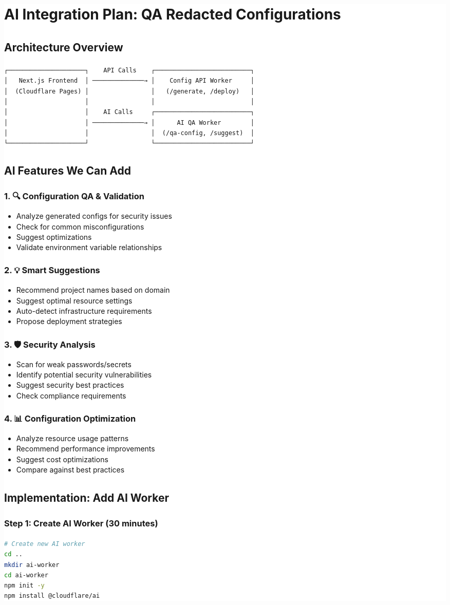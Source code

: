 # AI Integration Plan: QA Redacted Configurations

## Architecture Overview

```
┌─────────────────────┐    API Calls    ┌──────────────────────────┐
│   Next.js Frontend  │ ──────────────→ │    Config API Worker     │
│  (Cloudflare Pages) │                 │   (/generate, /deploy)   │
│                     │                 │                          │
│                     │    AI Calls     ┌──────────────────────────┐
│                     │ ──────────────→ │      AI QA Worker        │
│                     │                 │  (/qa-config, /suggest)  │
└─────────────────────┘                 └──────────────────────────┘
```

## AI Features We Can Add

### 1. 🔍 **Configuration QA & Validation**
- Analyze generated configs for security issues
- Check for common misconfigurations  
- Suggest optimizations
- Validate environment variable relationships

### 2. 💡 **Smart Suggestions**
- Recommend project names based on domain
- Suggest optimal resource settings
- Auto-detect infrastructure requirements
- Propose deployment strategies

### 3. 🛡️ **Security Analysis** 
- Scan for weak passwords/secrets
- Identify potential security vulnerabilities
- Suggest security best practices
- Check compliance requirements

### 4. 📊 **Configuration Optimization**
- Analyze resource usage patterns
- Recommend performance improvements
- Suggest cost optimizations
- Compare against best practices

## Implementation: Add AI Worker

### Step 1: Create AI Worker (30 minutes)
```bash
# Create new AI worker
cd ..
mkdir ai-worker
cd ai-worker
npm init -y
npm install @cloudflare/ai
```
